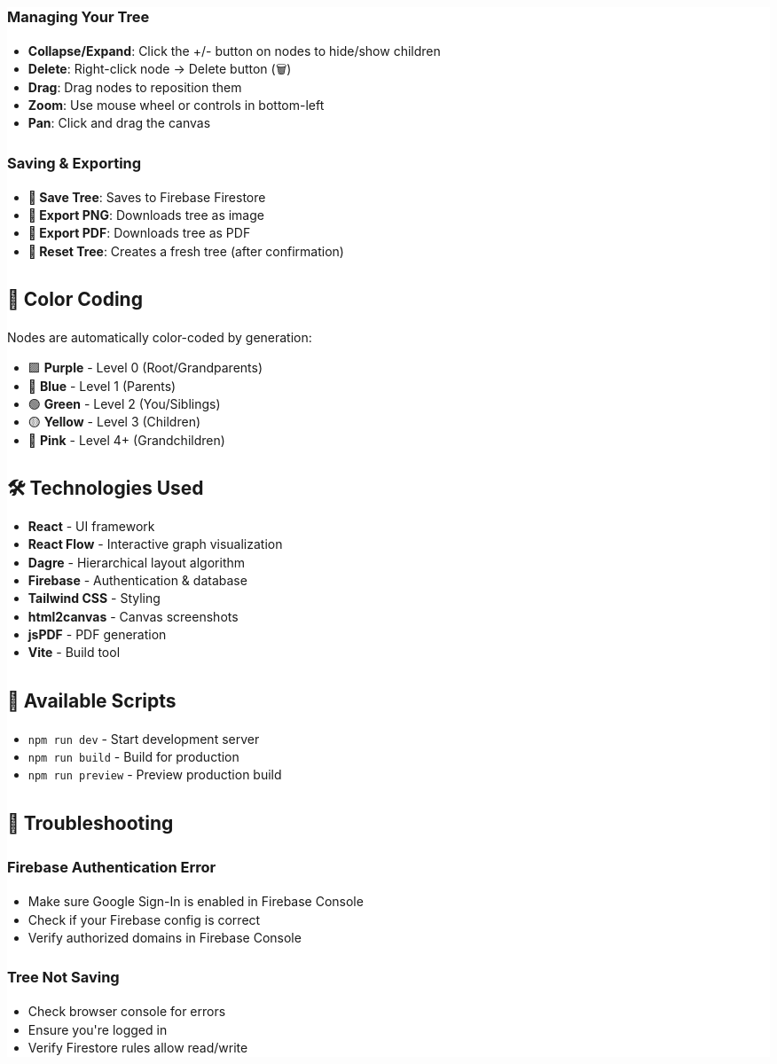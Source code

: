 ### Managing Your Tree
- **Collapse/Expand**: Click the +/- button on nodes to hide/show children
- **Delete**: Right-click node → Delete button (🗑️)
- **Drag**: Drag nodes to reposition them
- **Zoom**: Use mouse wheel or controls in bottom-left
- **Pan**: Click and drag the canvas

### Saving & Exporting
- **💾 Save Tree**: Saves to Firebase Firestore
- **📸 Export PNG**: Downloads tree as image
- **📄 Export PDF**: Downloads tree as PDF
- **🔄 Reset Tree**: Creates a fresh tree (after confirmation)

## 🎨 Color Coding

Nodes are automatically color-coded by generation:
- 🟪 **Purple** - Level 0 (Root/Grandparents)
- 🔵 **Blue** - Level 1 (Parents)
- 🟢 **Green** - Level 2 (You/Siblings)
- 🟡 **Yellow** - Level 3 (Children)
- 🌸 **Pink** - Level 4+ (Grandchildren)

## 🛠️ Technologies Used

- **React** - UI framework
- **React Flow** - Interactive graph visualization
- **Dagre** - Hierarchical layout algorithm
- **Firebase** - Authentication & database
- **Tailwind CSS** - Styling
- **html2canvas** - Canvas screenshots
- **jsPDF** - PDF generation
- **Vite** - Build tool

## 🔧 Available Scripts

- `npm run dev` - Start development server
- `npm run build` - Build for production
- `npm run preview` - Preview production build

## 🐛 Troubleshooting

### Firebase Authentication Error
- Make sure Google Sign-In is enabled in Firebase Console
- Check if your Firebase config is correct
- Verify authorized domains in Firebase Console

### Tree Not Saving
- Check browser console for errors
- Ensure you're logged in
- Verify Firestore rules allow read/write
